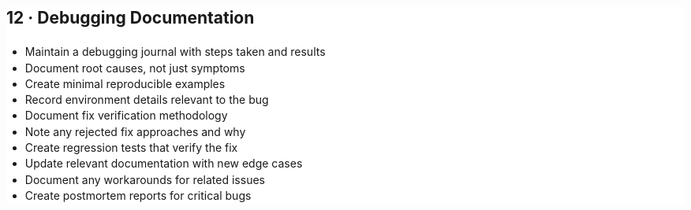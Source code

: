## 12 · Debugging Documentation

- Maintain a debugging journal with steps taken and results
- Document root causes, not just symptoms
- Create minimal reproducible examples
- Record environment details relevant to the bug
- Document fix verification methodology
- Note any rejected fix approaches and why
- Create regression tests that verify the fix
- Update relevant documentation with new edge cases
- Document any workarounds for related issues
- Create postmortem reports for critical bugs
